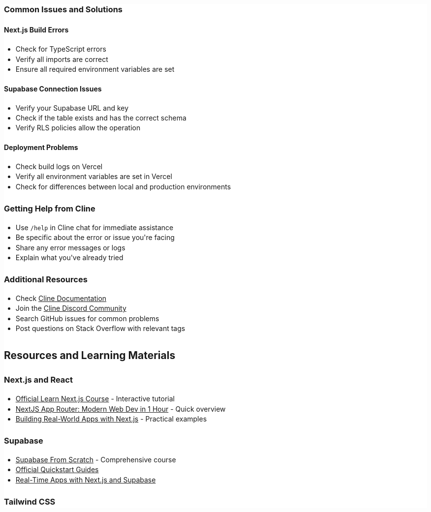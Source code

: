 ### Common Issues and Solutions

#### Next.js Build Errors

- Check for TypeScript errors
- Verify all imports are correct
- Ensure all required environment variables are set

#### Supabase Connection Issues

- Verify your Supabase URL and key
- Check if the table exists and has the correct schema
- Verify RLS policies allow the operation

#### Deployment Problems

- Check build logs on Vercel
- Verify all environment variables are set in Vercel
- Check for differences between local and production environments

### Getting Help from Cline

- Use `/help` in Cline chat for immediate assistance
- Be specific about the error or issue you're facing
- Share any error messages or logs
- Explain what you've already tried

### Additional Resources

- Check [Cline Documentation](https://docs.cline.bot/)
- Join the [Cline Discord Community](https://discord.gg/cline)
- Search GitHub issues for common problems
- Post questions on Stack Overflow with relevant tags

## Resources and Learning Materials

### Next.js and React

- [Official Learn Next.js Course](https://nextjs.org/learn) - Interactive tutorial
- [NextJS App Router: Modern Web Dev in 1 Hour](https://www.youtube.com/nextjs-modern) - Quick overview
- [Building Real-World Apps with Next.js](https://www.youtube.com/nextjs-real-world) - Practical examples

### Supabase

- [Supabase From Scratch](https://www.udemy.com/supabase-scratch) - Comprehensive course
- [Official Quickstart Guides](https://supabase.com/docs/guides/getting-started)
- [Real-Time Apps with Next.js and Supabase](https://www.newline.co/courses/supabase-nextjs)

### Tailwind CSS
